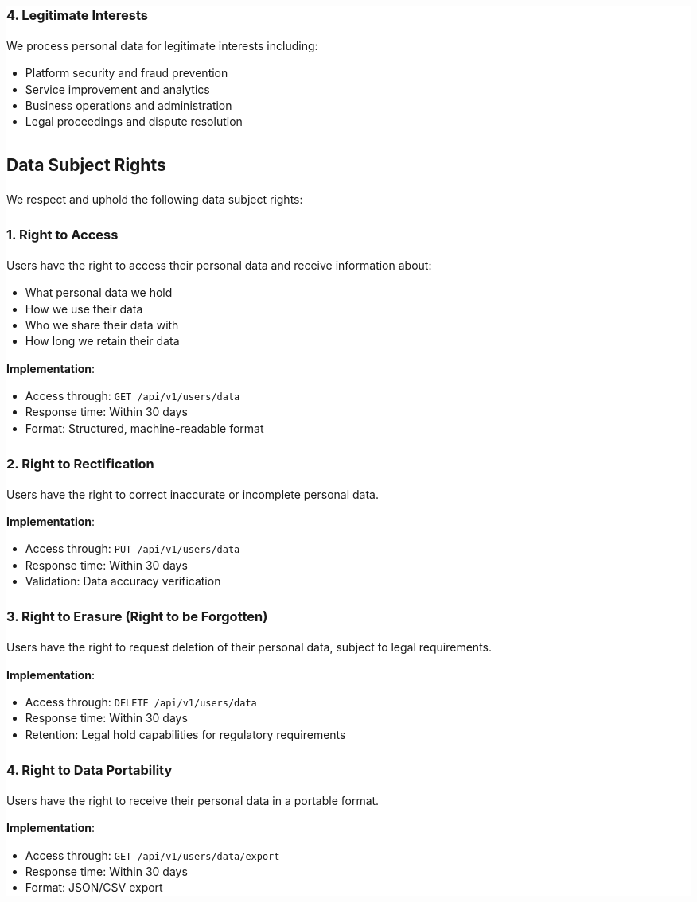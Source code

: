 ### 4. Legitimate Interests

We process personal data for legitimate interests including:

- Platform security and fraud prevention
- Service improvement and analytics
- Business operations and administration
- Legal proceedings and dispute resolution

## Data Subject Rights

We respect and uphold the following data subject rights:

### 1. Right to Access

Users have the right to access their personal data and receive information about:

- What personal data we hold
- How we use their data
- Who we share their data with
- How long we retain their data

**Implementation**:

- Access through: `GET /api/v1/users/data`
- Response time: Within 30 days
- Format: Structured, machine-readable format

### 2. Right to Rectification

Users have the right to correct inaccurate or incomplete personal data.

**Implementation**:

- Access through: `PUT /api/v1/users/data`
- Response time: Within 30 days
- Validation: Data accuracy verification

### 3. Right to Erasure (Right to be Forgotten)

Users have the right to request deletion of their personal data, subject to legal requirements.

**Implementation**:

- Access through: `DELETE /api/v1/users/data`
- Response time: Within 30 days
- Retention: Legal hold capabilities for regulatory requirements

### 4. Right to Data Portability

Users have the right to receive their personal data in a portable format.

**Implementation**:

- Access through: `GET /api/v1/users/data/export`
- Response time: Within 30 days
- Format: JSON/CSV export
